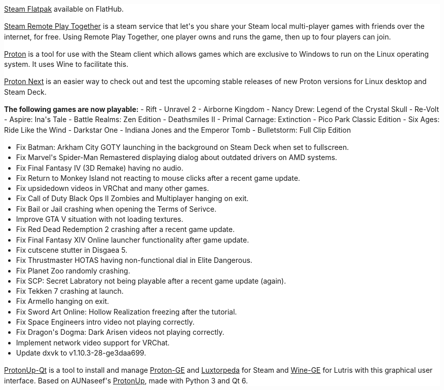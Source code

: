 [Steam Flatpak](https://flathub.org/apps/details/com.valvesoftware.Steam) available on FlatHub.

[Steam Remote Play Together](https://store.steampowered.com/remoteplay/#together) is a steam service that let's you share your Steam local multi-player games with friends over the internet, for free. Using Remote Play Together, one player owns and runs the game, then up to four players can join.

[Proton](https://github.com/ValveSoftware/Proton/) is a tool for use with the Steam client which allows games which are exclusive to Windows to run on the Linux operating system. It uses Wine to facilitate this.

[Proton Next](https://github.com/ValveSoftware/Proton/wiki/Changelog) is an easier way to check out and test the upcoming stable releases of new Proton versions for Linux desktop and Steam Deck.

  **The following games are now playable:**
       - Rift
       - Unravel 2
       - Airborne Kingdom
       - Nancy Drew: Legend of the Crystal Skull
       - Re-Volt
       - Aspire: Ina's Tale
       - Battle Realms: Zen Edition
       - Deathsmiles II
       - Primal Carnage: Extinction
       - Pico Park Classic Edition
       - Six Ages: Ride Like the Wind
       - Darkstar One
       - Indiana Jones and the Emperor Tomb
       - Bulletstorm: Full Clip Edition
   * Fix Batman: Arkham City GOTY launching in the background on Steam Deck when set to fullscreen.
   * Fix Marvel's Spider-Man Remastered displaying dialog about outdated drivers on AMD systems.
   * Fix Final Fantasy IV (3D Remake) having no audio.
   * Fix Return to Monkey Island not reacting to mouse clicks after a recent game update.
   * Fix upsidedown videos in VRChat and many other games.
   * Fix Call of Duty Black Ops II Zombies and Multiplayer hanging on exit.
   * Fix Bail or Jail crashing when opening the Terms of Serivce.
   * Improve GTA V situation with not loading textures.
   * Fix Red Dead Redemption 2 crashing after a recent game update.
   * Fix Final Fantasy XIV Online launcher functionality after game update.
   * Fix cutscene stutter in Disgaea 5.
   * Fix Thrustmaster HOTAS having non-functional dial in Elite Dangerous.
   * Fix Planet Zoo randomly crashing.
   * Fix SCP: Secret Labratory not being playable after a recent game update (again).
   * Fix Tekken 7 crashing at launch.
   * Fix Armello hanging on exit.
   * Fix Sword Art Online: Hollow Realization freezing after the tutorial.
   * Fix Space Engineers intro video not playing correctly.
   * Fix Dragon's Dogma: Dark Arisen videos not playing correctly.
   * Implement network video support for VRChat.
   * Update dxvk to v1.10.3-28-ge3daa699.

[ProtonUp-Qt](https://github.com/DavidoTek/ProtonUp-Qt) is a tool to install and manage [Proton-GE](https://github.com/GloriousEggroll/proton-ge-custom) and [Luxtorpeda](https://github.com/luxtorpeda-dev/luxtorpeda) for Steam and [Wine-GE](https://github.com/GloriousEggroll/wine-ge-custom) for Lutris with this graphical user interface. Based on AUNaseef's [ProtonUp](https://github.com/AUNaseef/protonup), made with Python 3 and Qt 6.
